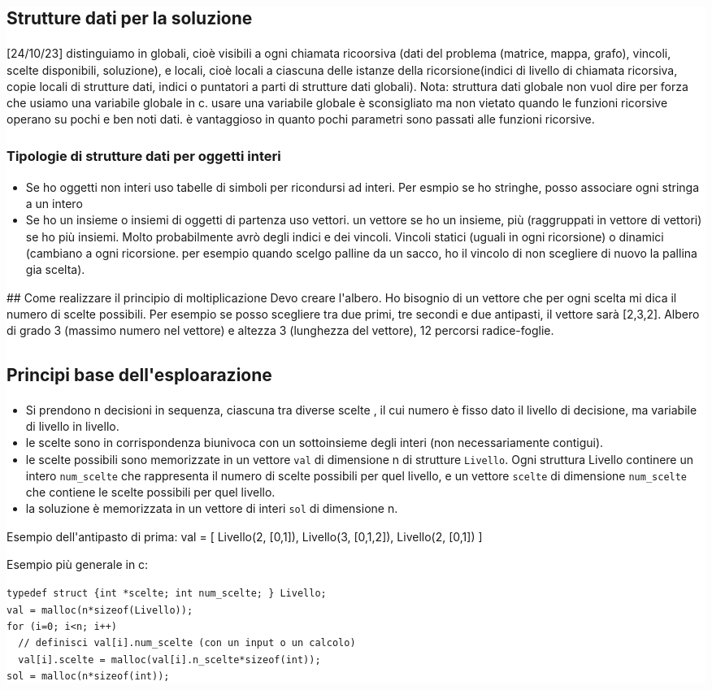 ## Strutture dati per la soluzione
[24/10/23]
distinguiamo in globali, cioè visibili a ogni chiamata ricoorsiva (dati del problema (matrice, mappa, grafo), vincoli, scelte disponibili, soluzione), e locali, cioè locali a ciascuna delle istanze della ricorsione(indici di livello di chiamata ricorsiva, copie locali di strutture dati, indici o puntatori a parti di strutture dati globali).
Nota: struttura dati globale non vuol dire per forza che usiamo una variabile globale in c. usare una variabile globale è sconsigliato ma non vietato quando le funzioni ricorsive operano su pochi e ben noti dati. è vantaggioso in quanto pochi parametri sono passati alle funzioni ricorsive.

### Tipologie di strutture dati per oggetti interi
- Se ho oggetti non interi uso tabelle di simboli per ricondursi ad interi. Per esmpio se ho stringhe, posso associare ogni stringa a un intero
- Se ho un insieme o insiemi di oggetti di partenza uso vettori. un vettore se ho un insieme, più (raggruppati in vettore di vettori) se ho più insiemi.
Molto probabilmente avrò degli indici e dei vincoli. Vincoli statici (uguali in ogni ricorsione) o dinamici (cambiano a ogni ricorsione. per esempio quando scelgo palline da un sacco, ho il vincolo di non scegliere di nuovo la pallina gia scelta).

## Come realizzare il principio di moltiplicazione
Devo creare l'albero. Ho bisognio di un vettore che per ogni scelta mi dica il numero di scelte possibili. Per esempio se posso scegliere tra due primi, tre secondi e due antipasti, il vettore sarà [2,3,2]. Albero di grado 3 (massimo numero nel vettore) e altezza 3 (lunghezza del vettore), 12 percorsi radice-foglie.

## Principi base dell'esploarazione
- Si prendono n decisioni in sequenza, ciascuna tra diverse scelte , il cui numero è fisso dato il livello di decisione, ma variabile di livello in livello.
- le scelte sono in corrispondenza biunivoca con un sottoinsieme degli interi (non necessariamente contigui).
- le scelte possibili sono memorizzate in un vettore `val`  di dimensione n di strutture `Livello`. Ogni struttura Livello continere un intero `num_scelte` che rappresenta il numero di scelte possibili per quel livello, e un vettore `scelte` di dimensione `num_scelte` che contiene le scelte possibili per quel livello.
- la soluzione è memorizzata in un vettore di interi `sol` di dimensione n.

Esempio dell'antipasto di prima:
val = [
  Livello(2, [0,1]),
  Livello(3, [0,1,2]),
  Livello(2, [0,1])
]

Esempio più generale in c:

    typedef struct {int *scelte; int num_scelte; } Livello;
    val = malloc(n*sizeof(Livello));
    for (i=0; i<n; i++)
      // definisci val[i].num_scelte (con un input o un calcolo)
      val[i].scelte = malloc(val[i].n_scelte*sizeof(int));
    sol = malloc(n*sizeof(int));
